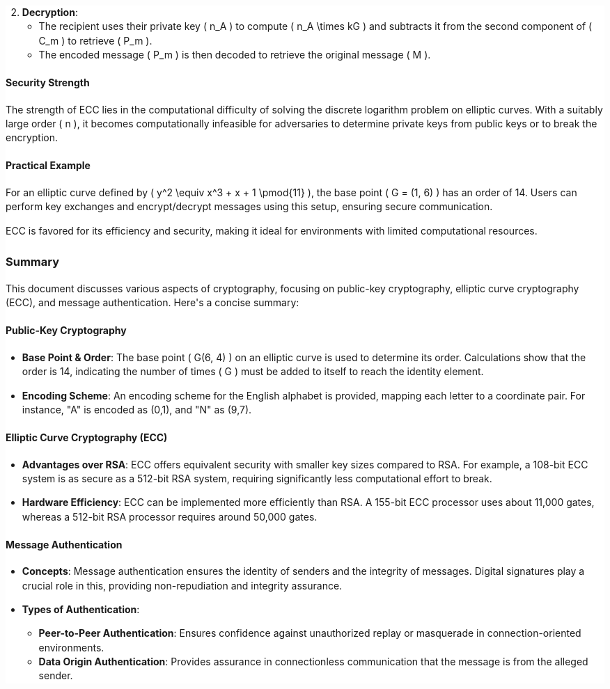 2. **Decryption**:
   - The recipient uses their private key \( n_A \) to compute \( n_A \times kG \) and subtracts it from the second component of \( C_m \) to retrieve \( P_m \).
   - The encoded message \( P_m \) is then decoded to retrieve the original message \( M \).

#### Security Strength

The strength of ECC lies in the computational difficulty of solving the discrete logarithm problem on elliptic curves. With a suitably large order \( n \), it becomes computationally infeasible for adversaries to determine private keys from public keys or to break the encryption.

#### Practical Example

For an elliptic curve defined by \( y^2 \equiv x^3 + x + 1 \pmod{11} \), the base point \( G = (1, 6) \) has an order of 14. Users can perform key exchanges and encrypt/decrypt messages using this setup, ensuring secure communication.

ECC is favored for its efficiency and security, making it ideal for environments with limited computational resources.



### Summary

This document discusses various aspects of cryptography, focusing on public-key cryptography, elliptic curve cryptography (ECC), and message authentication. Here's a concise summary:

#### Public-Key Cryptography

- **Base Point & Order**: The base point \( G(6, 4) \) on an elliptic curve is used to determine its order. Calculations show that the order is 14, indicating the number of times \( G \) must be added to itself to reach the identity element.

- **Encoding Scheme**: An encoding scheme for the English alphabet is provided, mapping each letter to a coordinate pair. For instance, "A" is encoded as (0,1), and "N" as (9,7).

#### Elliptic Curve Cryptography (ECC)

- **Advantages over RSA**: ECC offers equivalent security with smaller key sizes compared to RSA. For example, a 108-bit ECC system is as secure as a 512-bit RSA system, requiring significantly less computational effort to break.

- **Hardware Efficiency**: ECC can be implemented more efficiently than RSA. A 155-bit ECC processor uses about 11,000 gates, whereas a 512-bit RSA processor requires around 50,000 gates.

#### Message Authentication

- **Concepts**: Message authentication ensures the identity of senders and the integrity of messages. Digital signatures play a crucial role in this, providing non-repudiation and integrity assurance.

- **Types of Authentication**: 
  - **Peer-to-Peer Authentication**: Ensures confidence against unauthorized replay or masquerade in connection-oriented environments.
  - **Data Origin Authentication**: Provides assurance in connectionless communication that the message is from the alleged sender.
